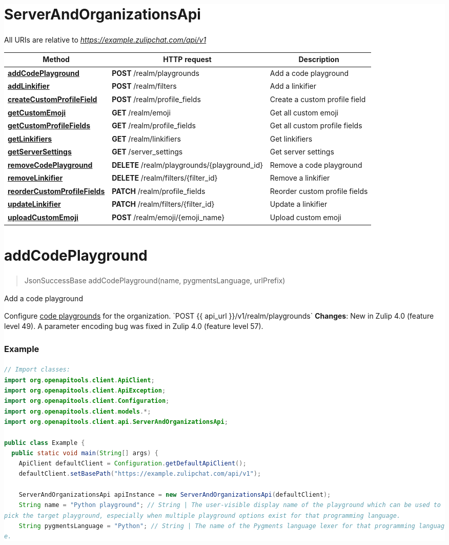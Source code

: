 # ServerAndOrganizationsApi

All URIs are relative to *https://example.zulipchat.com/api/v1*

Method | HTTP request | Description
------------- | ------------- | -------------
[**addCodePlayground**](ServerAndOrganizationsApi.md#addCodePlayground) | **POST** /realm/playgrounds | Add a code playground
[**addLinkifier**](ServerAndOrganizationsApi.md#addLinkifier) | **POST** /realm/filters | Add a linkifier
[**createCustomProfileField**](ServerAndOrganizationsApi.md#createCustomProfileField) | **POST** /realm/profile_fields | Create a custom profile field
[**getCustomEmoji**](ServerAndOrganizationsApi.md#getCustomEmoji) | **GET** /realm/emoji | Get all custom emoji
[**getCustomProfileFields**](ServerAndOrganizationsApi.md#getCustomProfileFields) | **GET** /realm/profile_fields | Get all custom profile fields
[**getLinkifiers**](ServerAndOrganizationsApi.md#getLinkifiers) | **GET** /realm/linkifiers | Get linkifiers
[**getServerSettings**](ServerAndOrganizationsApi.md#getServerSettings) | **GET** /server_settings | Get server settings
[**removeCodePlayground**](ServerAndOrganizationsApi.md#removeCodePlayground) | **DELETE** /realm/playgrounds/{playground_id} | Remove a code playground
[**removeLinkifier**](ServerAndOrganizationsApi.md#removeLinkifier) | **DELETE** /realm/filters/{filter_id} | Remove a linkifier
[**reorderCustomProfileFields**](ServerAndOrganizationsApi.md#reorderCustomProfileFields) | **PATCH** /realm/profile_fields | Reorder custom profile fields
[**updateLinkifier**](ServerAndOrganizationsApi.md#updateLinkifier) | **PATCH** /realm/filters/{filter_id} | Update a linkifier
[**uploadCustomEmoji**](ServerAndOrganizationsApi.md#uploadCustomEmoji) | **POST** /realm/emoji/{emoji_name} | Upload custom emoji


<a name="addCodePlayground"></a>
# **addCodePlayground**
> JsonSuccessBase addCodePlayground(name, pygmentsLanguage, urlPrefix)

Add a code playground

Configure [code playgrounds](/help/code-blocks#code-playgrounds) for the organization.  &#x60;POST {{ api_url }}/v1/realm/playgrounds&#x60;  **Changes**: New in Zulip 4.0 (feature level 49). A parameter encoding bug was fixed in Zulip 4.0 (feature level 57). 

### Example
```java
// Import classes:
import org.openapitools.client.ApiClient;
import org.openapitools.client.ApiException;
import org.openapitools.client.Configuration;
import org.openapitools.client.models.*;
import org.openapitools.client.api.ServerAndOrganizationsApi;

public class Example {
  public static void main(String[] args) {
    ApiClient defaultClient = Configuration.getDefaultApiClient();
    defaultClient.setBasePath("https://example.zulipchat.com/api/v1");

    ServerAndOrganizationsApi apiInstance = new ServerAndOrganizationsApi(defaultClient);
    String name = "Python playground"; // String | The user-visible display name of the playground which can be used to pick the target playground, especially when multiple playground options exist for that programming language. 
    String pygmentsLanguage = "Python"; // String | The name of the Pygments language lexer for that programming language. 
```